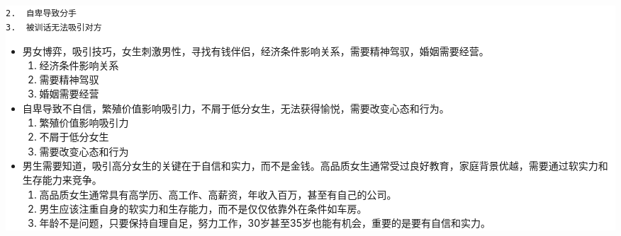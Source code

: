     2.  自卑导致分手
    3.  被训话无法吸引对方
-   男女博弈，吸引技巧，女生刺激男性，寻找有钱伴侣，经济条件影响关系，需要精神驾驭，婚姻需要经营。
    1.  经济条件影响关系
    2.  需要精神驾驭
    3.  婚姻需要经营
-   自卑导致不自信，繁殖价值影响吸引力，不屑于低分女生，无法获得愉悦，需要改变心态和行为。
    1.  繁殖价值影响吸引力
    2.  不屑于低分女生
    3.  需要改变心态和行为
-   男生需要知道，吸引高分女生的关键在于自信和实力，而不是金钱。高品质女生通常受过良好教育，家庭背景优越，需要通过软实力和生存能力来竞争。
    1.  高品质女生通常具有高学历、高工作、高薪资，年收入百万，甚至有自己的公司。
    2.  男生应该注重自身的软实力和生存能力，而不是仅仅依靠外在条件如车房。
    3.  年龄不是问题，只要保持自理自足，努力工作，30岁甚至35岁也能有机会，重要的是要有自信和实力。